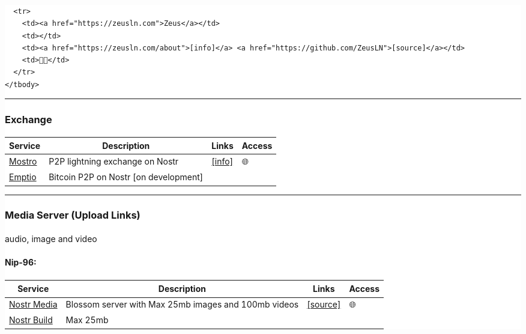       <tr>
        <td><a href="https://zeusln.com">Zeus</a></td>
        <td></td>
        <td><a href="https://zeusln.com/about">[info]</a> <a href="https://github.com/ZeusLN">[source]</a></td>
        <td>🤖🍎</td>
      </tr>
    </tbody>
  </table>
  <hr>
</div>

<div>
  <h3>Exchange</h3>
  <table>
    <thead>
      <tr>
        <th>Service</th>
        <th>Description</th>
        <th>Links</th>
        <th>Access</th>
      </tr>
    </thead>
    <tbody>
      <tr>
        <td><a href="https://mostro.network">Mostro</a></td>
        <td>P2P lightning exchange on Nostr</td>
        <td><a href="https://github.com/MostroP2P/mostro">[info]</a></td>
        <td>🌐</td>
      </tr>
      <tr>
        <td><a href="https://github.com/misesdev/emptio">Emptio</a></td>
        <td>Bitcoin P2P on Nostr [on development]</td>
        <td></td>
        <td></td>
      </tr>
    </tbody>
  </table>
  <hr>
</div>

<div>
  <h3>Media Server (Upload Links)</h3>
  <p>audio, image and video</p>
  
  <h4>Nip-96:</h4>
  <table>
    <thead>
      <tr>
        <th>Service</th>
        <th>Description</th>
        <th>Links</th>
        <th>Access</th>
      </tr>
    </thead>
    <tbody>
      <tr>
        <td><a href="https://nostrmedia.com">Nostr Media</a></td>
        <td>Blossom server with Max 25mb images and 100mb videos</td>
        <td><a href="https://github.com/nostrbuild/nostr.build">[source]</a></td>
        <td>🌐</td>
      </tr>
      <tr>
        <td><a href="https://nostr.build">Nostr Build</a></td>
        <td>Max 25mb</td>